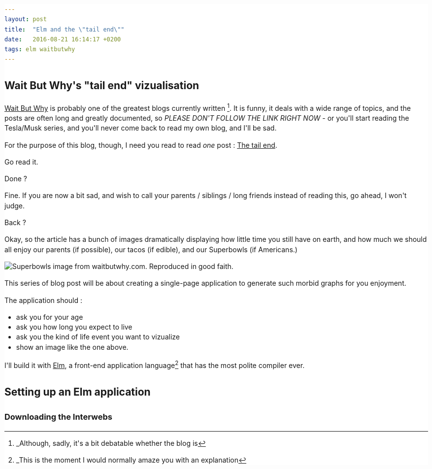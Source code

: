 ```yaml
---
layout: post
title:  "Elm and the \"tail end\""
date:   2016-08-21 16:14:17 +0200
tags: elm waitbutwhy
---
```

## Wait But Why's "tail end" vizualisation

[Wait But Why](http://waitbutwhy.com) is probably one of the greatest
blogs currently written [^1].  It is funny, it deals with a wide range
of topics, and the posts are often long and greatly documented, so
*PLEASE DON'T FOLLOW THE LINK RIGHT NOW* - or you'll start reading the
Tesla/Musk series, and you'll never come back to read my own blog, and
I'll be sad.

For the purpose of this blog, though, I need you read to read *one* post : [The tail end](http://waitbutwhy.com/2015/12/the-tail-end.html).

Go read it.

Done ?

Fine. If you are now a bit sad, and wish to call your parents / siblings /
long friends instead of reading this, go ahead, I won't judge.

Back ?

Okay, so the article has a bunch of images dramatically displaying how
little time you still have on earth, and how much we should all enjoy
our parents (if possible), our tacos (if edible), and our Superbowls
(if Americans.)

![Superbowls image from waitbutwhy.com. Reproduced in good faith.](http://28oa9i1t08037ue3m1l0i861.wpengine.netdna-cdn.com/wp-content/uploads/2015/12/Superbowls-600x563.png
"How many Superbowls left ?")

This series of blog post will be about creating a single-page application to generate such morbid graphs for you enjoyment.

The application should :

* ask you for your age
* ask you how long you expect to live
* ask you the kind of life event you want to vizualize
* show an image like the one above.

I'll build it with [Elm](http://www.elm-lang.org), a front-end application language[^2] that has the most polite compiler ever.

## Setting up an Elm application

### Downloading the Interwebs


[^1]: _Although, sadly, it's a bit debatable whether the blog is
[^2]: _This is the moment I would normally amaze you with an explanation
[^3]: _Creating such boilerplate from scratch is not too complicated,
[^4]: _Just for fun, I tried answering 'N'. It simply says 'Okay, I
[^5]: _If by 'fine' you understand having a 'tailend.js' that is 189k big (or 41k gzipped), all to create a single div - which would make [cmuratori](https://handmade.network) cry._